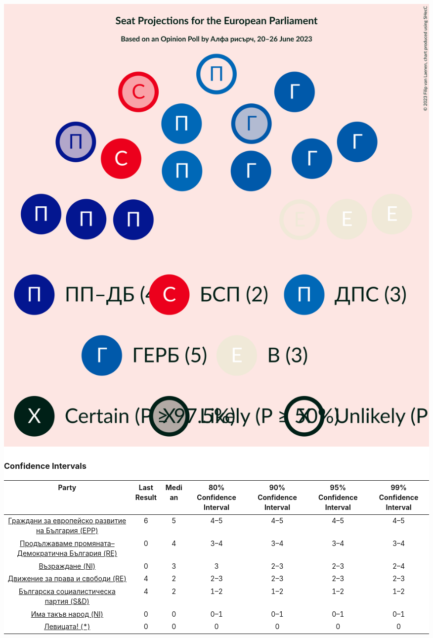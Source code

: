 ![Graph with seating plan not yet produced](2023-06-26-Алфарисърч-seating-plan.png "Seating Plan")

### Confidence Intervals

| Party | Last Result | Median | 80% Confidence Interval | 90% Confidence Interval | 95% Confidence Interval | 99% Confidence Interval |
|:-----:|:-----------:|:------:|:-----------------------:|:-----------------------:|:-----------------------:|:-----------------------:|
| <a href="#граждани-за-европейско-развитие-на-българия-(epp)">Граждани за европейско развитие на България (EPP)</a> | 6 | 5 | 4–5 |4–5 |4–5 |4–5 |
| <a href="#продължаваме-промяната–демократична-българия-(re)">Продължаваме промяната–Демократична България (RE)</a> | 0 | 4 | 3–4 |3–4 |3–4 |3–4 |
| <a href="#възраждане-(ni)">Възраждане (NI)</a> | 0 | 3 | 3 |2–3 |2–3 |2–4 |
| <a href="#движение-за-права-и-свободи-(re)">Движение за права и свободи (RE)</a> | 4 | 2 | 2–3 |2–3 |2–3 |2–3 |
| <a href="#българска-социалистическа-партия-(s&d)">Българска социалистическа партия (S&D)</a> | 4 | 2 | 1–2 |1–2 |1–2 |1–2 |
| <a href="#има-такъв-народ-(ni)">Има такъв народ (NI)</a> | 0 | 0 | 0–1 |0–1 |0–1 |0–1 |
| <a href="#левицата!-(*)">Левицата! (*)</a> | 0 | 0 | 0 |0 |0 |0 |
